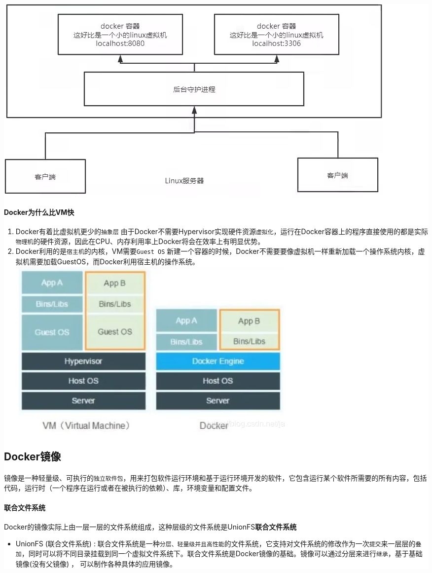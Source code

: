 ![](./pic/docker1.png)
#### Docker为什么比VM快
1. Docker有着比虚拟机更少的`抽象层`
由于Docker不需要Hypervisor实现硬件资源`虚拟化`，运行在Docker容器上的程序直接使用的都是实际`物理机`的硬件资源，因此在CPU、内存利用率上Docker将会在效率上有明显优势。
2. Docker利用的是`宿主机`的内核，VM需要`Guest OS`
新建一个容器的时候，Docker不需要要像虚拟机一样重新加载一个操作系统内核，虚拟机需要加载GuestOS，而Docker利用宿主机的操作系统。
![](./pic/docker2.png)

## Docker镜像
镜像是一种轻量级、可执行的`独立软件包`，用来打包软件运行环境和基于运行环境开发的软件，它包含运行某个软件所需要的所有内容，包括代码，运行时（一个程序在运行或者在被执行的依赖）、库，环境变量和配置文件。
#### 联合文件系统
Docker的镜像实际上由一层一层的文件系统组成，这种层级的文件系统是UnionFS**联合文件系统**
- UnionFS (联合文件系统) : 联合文件系统是一种`分层、轻量级并且高性能`的文件系统，它支持对文件系统的修改作为一次`提交`来一层层的`叠加`，同时可以将不同目录挂载到同一个虚拟文件系统下。联合文件系统是Docker镜像的基础。镜像可以通过分层来进行`继承`，基于基础镜像(没有父镜像) ， 可以制作各种具体的应用镜像。
